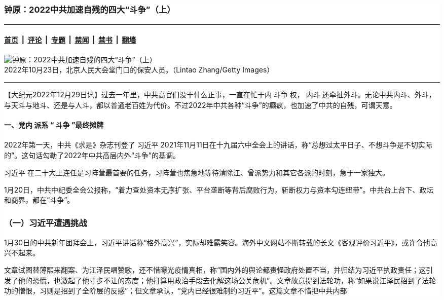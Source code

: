 ### 钟原：2022中共加速自残的四大“斗争”（上）

---

#### [首页](../../../..?n13894027) &nbsp;|&nbsp; [评论](../../../../../epoch-comment?n13894027) &nbsp;|&nbsp; [专题](../../../../../epoch-special?n13894027) &nbsp;|&nbsp; [禁闻](../../../../../epoch-news?n13894027) &nbsp;|&nbsp; [禁书](../../../../../books?n13894027) &nbsp;|&nbsp; [翻墙](https://github.com/gfw-breaker/nogfw/blob/master/README.md?n13894027)


<div><img alt="钟原：2022中共加速自残的四大“斗争”（上）" class="attachment-djy_600_400 size-djy_600_400 wp-post-image" src="https://i.epochtimes.com/assets/uploads/2022/10/id13852823-GettyImages-1435874726-600x400.jpg"/>
<div class="caption">
 2022年10月23日，北京人民大会堂门口的保安人员。（Lintao Zhang/Getty Images）
</div></div><hr/><div class="post_content" id="artbody" itemprop="articleBody">
 
 <p>
  【大纪元2022年12月29日讯】过去一年里，中共高官们没干什么正事，一直在忙于内
  <ok href="https://www.epochtimes.com/gb/tag/%E6%96%97%E4%BA%89.html">
   斗争
  </ok>
  权，
  <ok href="https://www.epochtimes.com/gb/tag/%E5%86%85%E6%96%97.html">
   内斗
  </ok>
  还牵扯外斗。无论中共内斗、外斗，与天斗与地斗、还是与人斗，都以普通老百姓为代价。不过2022年中共各种“斗争”的癫疯，也加速了中共的自残，可谓天意。
 </p>
 <h4>
  一、党内
  <ok href="https://www.epochtimes.com/gb/tag/%E6%B4%BE%E7%B3%BB.html">
   派系
  </ok>
  “
  <ok href="https://www.epochtimes.com/gb/tag/%E6%96%97%E4%BA%89.html">
   斗争
  </ok>
  ”最终摊牌
 </h4>
 <p>
  2022年第一天，中共《求是》杂志刊登了
  <ok href="https://www.epochtimes.com/gb/tag/%E4%B9%A0%E8%BF%91%E5%B9%B3.html">
   习近平
  </ok>
  2021年11月11日在十九届六中全会上的讲话，称“总想过太平日子、不想斗争是不切实际的”。这句话勾勒了2022年中共高层内外“斗争”的基调。
 </p>
 <p>
  <ok href="https://www.epochtimes.com/gb/tag/%E4%B9%A0%E8%BF%91%E5%B9%B3.html">
   习近平
  </ok>
  在二十大上连任是习阵营最首要的任务，习阵营也焦急地等待清除江、曾派势力和其它各派的时刻，急于一家独大。
 </p>
 <p>
  1月20日，中共中纪委全会公报称，“着力查处资本无序扩张、平台垄断等背后腐败行为，斩断权力与资本勾连纽带”。中共台上台下、政坛和商界，都在“斗争”。
 </p>
 <h3>
  （一）习近平遭遇挑战
 </h3>
 <p>
  1月30日的中共新年团拜会上，习近平讲话称“格外高兴”，实际却难露笑容。海外中文网站不断转载的长文《客观评价习近平》，或许令他高兴不起来。
 </p>
 <p>
  文章试图替薄熙来翻案、为江泽民唱赞歌，还不惜曝光疫情真相，称“国内外的舆论都责怪政府处置不当，并归结为习近平执政责任；这引发了他的恐慌，也激起了他寸步不让的态度；他打算用政治手段去化解这场公关危机”。文章故意提到法轮功，称“如果说江泽民招到了法轮功的憎恨，习则是招到了全阶层的反感”；但文章承认，“党内已经很难制约习近平”。这篇文章不惜把中共内部